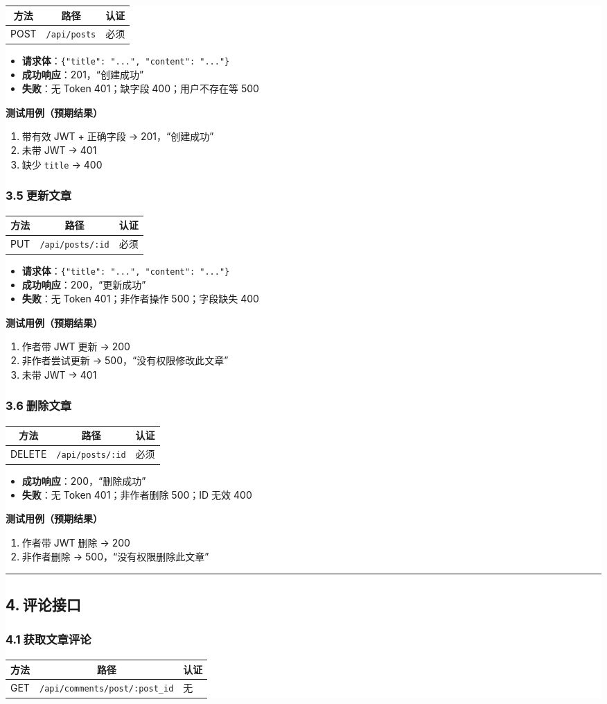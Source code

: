 | 方法 | 路径         | 认证 |
| ---- | ------------ | ---- |
| POST | `/api/posts` | 必须 |

- **请求体**：`{"title": "...", "content": "..."}`
- **成功响应**：201，“创建成功”
- **失败**：无 Token 401；缺字段 400；用户不存在等 500

**测试用例（预期结果）**

1. 带有效 JWT + 正确字段 → 201，“创建成功”
2. 未带 JWT → 401
3. 缺少 `title` → 400

### 3.5 更新文章

| 方法 | 路径             | 认证 |
| ---- | ---------------- | ---- |
| PUT  | `/api/posts/:id` | 必须 |

- **请求体**：`{"title": "...", "content": "..."}`
- **成功响应**：200，“更新成功”
- **失败**：无 Token 401；非作者操作 500；字段缺失 400

**测试用例（预期结果）**

1. 作者带 JWT 更新 → 200
2. 非作者尝试更新 → 500，“没有权限修改此文章”
3. 未带 JWT → 401

### 3.6 删除文章

| 方法   | 路径             | 认证 |
| ------ | ---------------- | ---- |
| DELETE | `/api/posts/:id` | 必须 |

- **成功响应**：200，“删除成功”
- **失败**：无 Token 401；非作者删除 500；ID 无效 400

**测试用例（预期结果）**

1. 作者带 JWT 删除 → 200
2. 非作者删除 → 500，“没有权限删除此文章”

------

## 4. 评论接口

### 4.1 获取文章评论

| 方法 | 路径                          | 认证 |
| ---- | ----------------------------- | ---- |
| GET  | `/api/comments/post/:post_id` | 无   |
